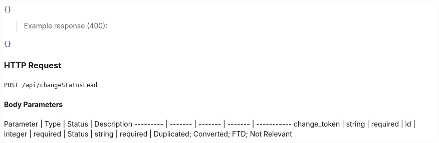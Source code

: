 ```json
{}
```
> Example response (400):

```json
{}
```

### HTTP Request
`POST /api/changeStatusLead`

#### Body Parameters

Parameter | Type | Status | Description
--------- | ------- | ------- | ------- | -----------
    change_token | string |  required  | 
    id | integer |  required  | 
    Status | string |  required  | Duplicated; Converted; FTD; Not Relevant




